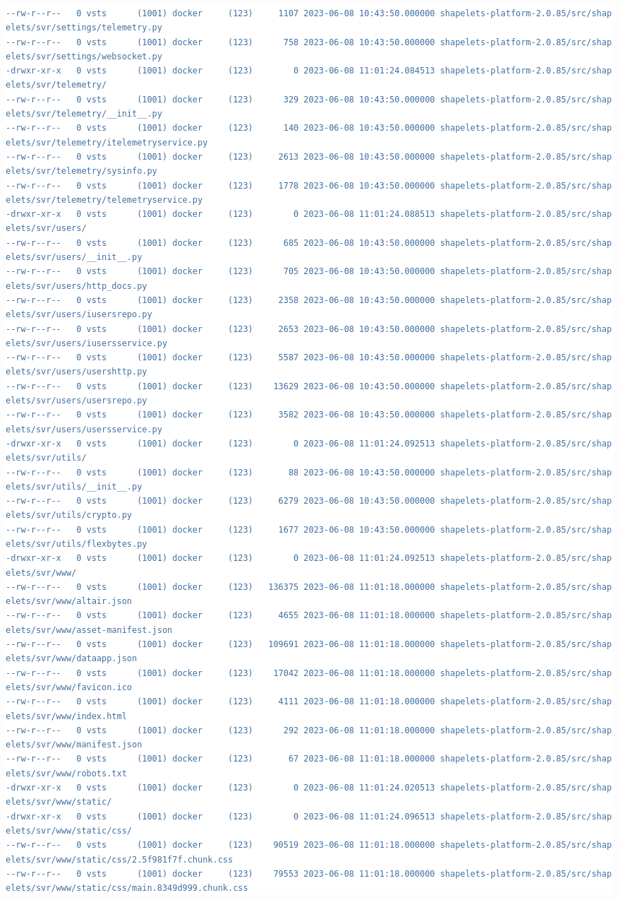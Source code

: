 ```diff
--rw-r--r--   0 vsts      (1001) docker     (123)     1107 2023-06-08 10:43:50.000000 shapelets-platform-2.0.85/src/shapelets/svr/settings/telemetry.py
--rw-r--r--   0 vsts      (1001) docker     (123)      758 2023-06-08 10:43:50.000000 shapelets-platform-2.0.85/src/shapelets/svr/settings/websocket.py
-drwxr-xr-x   0 vsts      (1001) docker     (123)        0 2023-06-08 11:01:24.084513 shapelets-platform-2.0.85/src/shapelets/svr/telemetry/
--rw-r--r--   0 vsts      (1001) docker     (123)      329 2023-06-08 10:43:50.000000 shapelets-platform-2.0.85/src/shapelets/svr/telemetry/__init__.py
--rw-r--r--   0 vsts      (1001) docker     (123)      140 2023-06-08 10:43:50.000000 shapelets-platform-2.0.85/src/shapelets/svr/telemetry/itelemetryservice.py
--rw-r--r--   0 vsts      (1001) docker     (123)     2613 2023-06-08 10:43:50.000000 shapelets-platform-2.0.85/src/shapelets/svr/telemetry/sysinfo.py
--rw-r--r--   0 vsts      (1001) docker     (123)     1778 2023-06-08 10:43:50.000000 shapelets-platform-2.0.85/src/shapelets/svr/telemetry/telemetryservice.py
-drwxr-xr-x   0 vsts      (1001) docker     (123)        0 2023-06-08 11:01:24.088513 shapelets-platform-2.0.85/src/shapelets/svr/users/
--rw-r--r--   0 vsts      (1001) docker     (123)      685 2023-06-08 10:43:50.000000 shapelets-platform-2.0.85/src/shapelets/svr/users/__init__.py
--rw-r--r--   0 vsts      (1001) docker     (123)      705 2023-06-08 10:43:50.000000 shapelets-platform-2.0.85/src/shapelets/svr/users/http_docs.py
--rw-r--r--   0 vsts      (1001) docker     (123)     2358 2023-06-08 10:43:50.000000 shapelets-platform-2.0.85/src/shapelets/svr/users/iusersrepo.py
--rw-r--r--   0 vsts      (1001) docker     (123)     2653 2023-06-08 10:43:50.000000 shapelets-platform-2.0.85/src/shapelets/svr/users/iusersservice.py
--rw-r--r--   0 vsts      (1001) docker     (123)     5587 2023-06-08 10:43:50.000000 shapelets-platform-2.0.85/src/shapelets/svr/users/usershttp.py
--rw-r--r--   0 vsts      (1001) docker     (123)    13629 2023-06-08 10:43:50.000000 shapelets-platform-2.0.85/src/shapelets/svr/users/usersrepo.py
--rw-r--r--   0 vsts      (1001) docker     (123)     3582 2023-06-08 10:43:50.000000 shapelets-platform-2.0.85/src/shapelets/svr/users/usersservice.py
-drwxr-xr-x   0 vsts      (1001) docker     (123)        0 2023-06-08 11:01:24.092513 shapelets-platform-2.0.85/src/shapelets/svr/utils/
--rw-r--r--   0 vsts      (1001) docker     (123)       88 2023-06-08 10:43:50.000000 shapelets-platform-2.0.85/src/shapelets/svr/utils/__init__.py
--rw-r--r--   0 vsts      (1001) docker     (123)     6279 2023-06-08 10:43:50.000000 shapelets-platform-2.0.85/src/shapelets/svr/utils/crypto.py
--rw-r--r--   0 vsts      (1001) docker     (123)     1677 2023-06-08 10:43:50.000000 shapelets-platform-2.0.85/src/shapelets/svr/utils/flexbytes.py
-drwxr-xr-x   0 vsts      (1001) docker     (123)        0 2023-06-08 11:01:24.092513 shapelets-platform-2.0.85/src/shapelets/svr/www/
--rw-r--r--   0 vsts      (1001) docker     (123)   136375 2023-06-08 11:01:18.000000 shapelets-platform-2.0.85/src/shapelets/svr/www/altair.json
--rw-r--r--   0 vsts      (1001) docker     (123)     4655 2023-06-08 11:01:18.000000 shapelets-platform-2.0.85/src/shapelets/svr/www/asset-manifest.json
--rw-r--r--   0 vsts      (1001) docker     (123)   109691 2023-06-08 11:01:18.000000 shapelets-platform-2.0.85/src/shapelets/svr/www/dataapp.json
--rw-r--r--   0 vsts      (1001) docker     (123)    17042 2023-06-08 11:01:18.000000 shapelets-platform-2.0.85/src/shapelets/svr/www/favicon.ico
--rw-r--r--   0 vsts      (1001) docker     (123)     4111 2023-06-08 11:01:18.000000 shapelets-platform-2.0.85/src/shapelets/svr/www/index.html
--rw-r--r--   0 vsts      (1001) docker     (123)      292 2023-06-08 11:01:18.000000 shapelets-platform-2.0.85/src/shapelets/svr/www/manifest.json
--rw-r--r--   0 vsts      (1001) docker     (123)       67 2023-06-08 11:01:18.000000 shapelets-platform-2.0.85/src/shapelets/svr/www/robots.txt
-drwxr-xr-x   0 vsts      (1001) docker     (123)        0 2023-06-08 11:01:24.020513 shapelets-platform-2.0.85/src/shapelets/svr/www/static/
-drwxr-xr-x   0 vsts      (1001) docker     (123)        0 2023-06-08 11:01:24.096513 shapelets-platform-2.0.85/src/shapelets/svr/www/static/css/
--rw-r--r--   0 vsts      (1001) docker     (123)    90519 2023-06-08 11:01:18.000000 shapelets-platform-2.0.85/src/shapelets/svr/www/static/css/2.5f981f7f.chunk.css
--rw-r--r--   0 vsts      (1001) docker     (123)    79553 2023-06-08 11:01:18.000000 shapelets-platform-2.0.85/src/shapelets/svr/www/static/css/main.8349d999.chunk.css
```